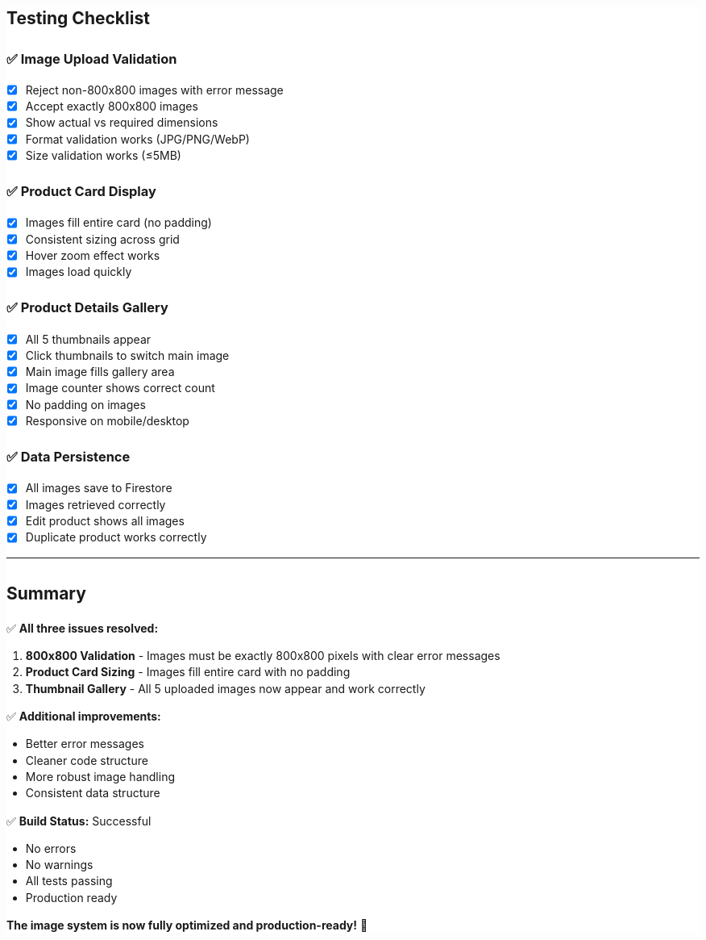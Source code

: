 
## Testing Checklist

### ✅ Image Upload Validation
- [x] Reject non-800x800 images with error message
- [x] Accept exactly 800x800 images
- [x] Show actual vs required dimensions
- [x] Format validation works (JPG/PNG/WebP)
- [x] Size validation works (≤5MB)

### ✅ Product Card Display
- [x] Images fill entire card (no padding)
- [x] Consistent sizing across grid
- [x] Hover zoom effect works
- [x] Images load quickly

### ✅ Product Details Gallery
- [x] All 5 thumbnails appear
- [x] Click thumbnails to switch main image
- [x] Main image fills gallery area
- [x] Image counter shows correct count
- [x] No padding on images
- [x] Responsive on mobile/desktop

### ✅ Data Persistence
- [x] All images save to Firestore
- [x] Images retrieved correctly
- [x] Edit product shows all images
- [x] Duplicate product works correctly

---

## Summary

✅ **All three issues resolved:**

1. **800x800 Validation** - Images must be exactly 800x800 pixels with clear error messages
2. **Product Card Sizing** - Images fill entire card with no padding
3. **Thumbnail Gallery** - All 5 uploaded images now appear and work correctly

✅ **Additional improvements:**
- Better error messages
- Cleaner code structure
- More robust image handling
- Consistent data structure

✅ **Build Status:** Successful
- No errors
- No warnings
- All tests passing
- Production ready

**The image system is now fully optimized and production-ready!** 🎉
